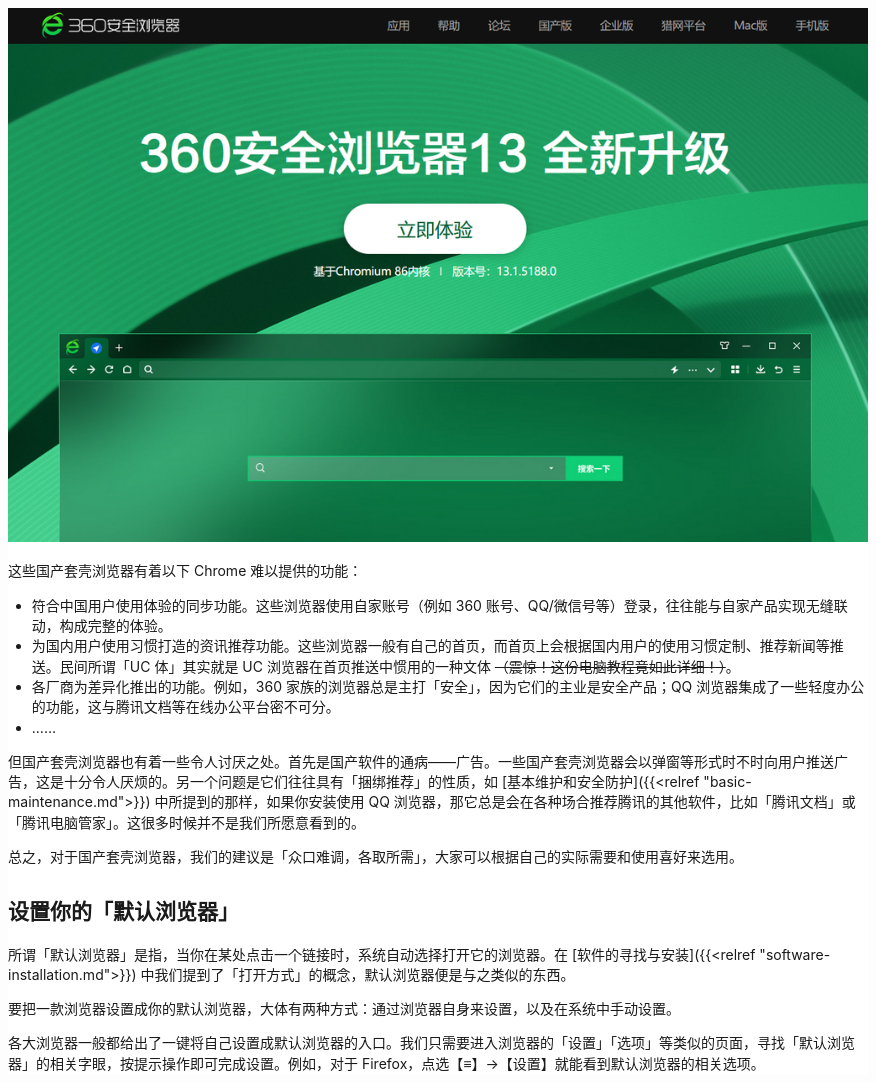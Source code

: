 ![360 安全浏览器官网](browsers-and-how-to-choose/360_se_homepage.png#center)

这些国产套壳浏览器有着以下 Chrome 难以提供的功能：

- 符合中国用户使用体验的同步功能。这些浏览器使用自家账号（例如 360 账号、QQ/微信号等）登录，往往能与自家产品实现无缝联动，构成完整的体验。
- 为国内用户使用习惯打造的资讯推荐功能。这些浏览器一般有自己的首页，而首页上会根据国内用户的使用习惯定制、推荐新闻等推送。民间所谓「UC 体」其实就是 UC 浏览器在首页推送中惯用的一种文体 ~~（震惊！这份电脑教程竟如此详细！）~~。
- 各厂商为差异化推出的功能。例如，360 家族的浏览器总是主打「安全」，因为它们的主业是安全产品；QQ 浏览器集成了一些轻度办公的功能，这与腾讯文档等在线办公平台密不可分。
- ……

但国产套壳浏览器也有着一些令人讨厌之处。首先是国产软件的通病——广告。一些国产套壳浏览器会以弹窗等形式时不时向用户推送广告，这是十分令人厌烦的。另一个问题是它们往往具有「捆绑推荐」的性质，如 [基本维护和安全防护]({{<relref "basic-maintenance.md">}}) 中所提到的那样，如果你安装使用 QQ 浏览器，那它总是会在各种场合推荐腾讯的其他软件，比如「腾讯文档」或「腾讯电脑管家」。这很多时候并不是我们所愿意看到的。

总之，对于国产套壳浏览器，我们的建议是「众口难调，各取所需」，大家可以根据自己的实际需要和使用喜好来选用。

## 设置你的「默认浏览器」

所谓「默认浏览器」是指，当你在某处点击一个链接时，系统自动选择打开它的浏览器。在 [软件的寻找与安装]({{<relref "software-installation.md">}}) 中我们提到了「打开方式」的概念，默认浏览器便是与之类似的东西。

要把一款浏览器设置成你的默认浏览器，大体有两种方式：通过浏览器自身来设置，以及在系统中手动设置。

各大浏览器一般都给出了一键将自己设置成默认浏览器的入口。我们只需要进入浏览器的「设置」「选项」等类似的页面，寻找「默认浏览器」的相关字眼，按提示操作即可完成设置。例如，对于 Firefox，点选【≡】→【设置】就能看到默认浏览器的相关选项。
